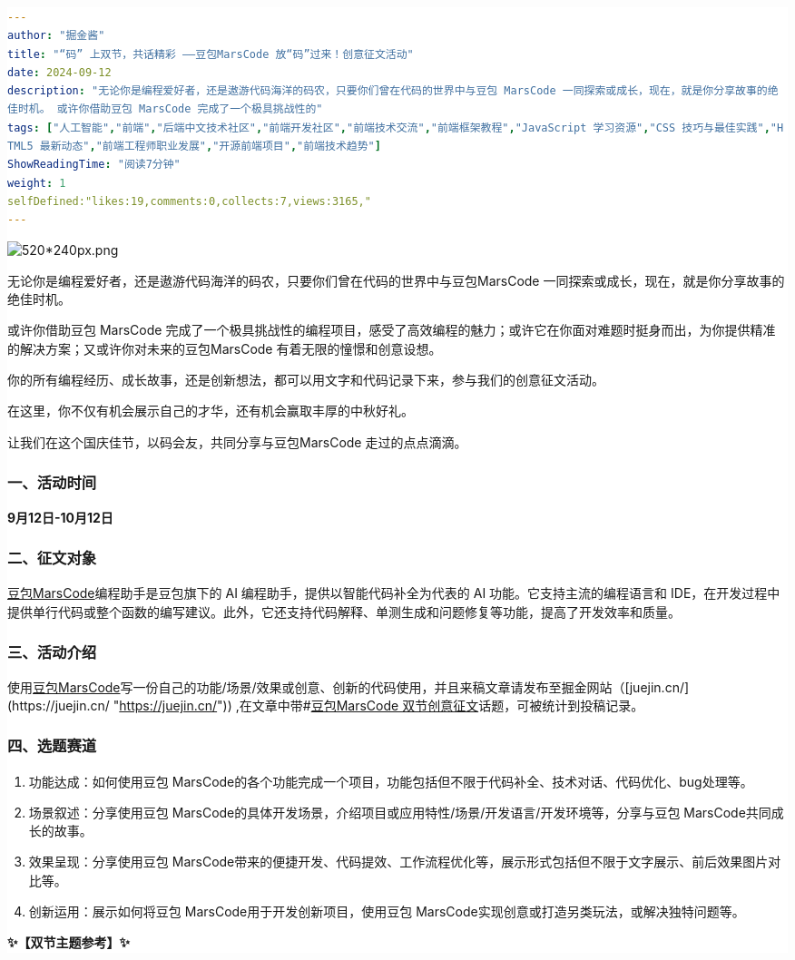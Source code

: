 ```yaml
---
author: "掘金酱"
title: "“码” 上双节，共话精彩 ——豆包MarsCode 放“码”过来！创意征文活动"
date: 2024-09-12
description: "无论你是编程爱好者，还是遨游代码海洋的码农，只要你们曾在代码的世界中与豆包 MarsCode 一同探索或成长，现在，就是你分享故事的绝佳时机。 或许你借助豆包 MarsCode 完成了一个极具挑战性的"
tags: ["人工智能","前端","后端中文技术社区","前端开发社区","前端技术交流","前端框架教程","JavaScript 学习资源","CSS 技巧与最佳实践","HTML5 最新动态","前端工程师职业发展","开源前端项目","前端技术趋势"]
ShowReadingTime: "阅读7分钟"
weight: 1
selfDefined:"likes:19,comments:0,collects:7,views:3165,"
---
```

![520*240px.png](/images/jueJin/5c9f506868e74a7.png)

无论你是编程爱好者，还是遨游代码海洋的码农，只要你们曾在代码的世界中与豆包MarsCode 一同探索或成长，现在，就是你分享故事的绝佳时机。

或许你借助豆包 MarsCode 完成了一个极具挑战性的编程项目，感受了高效编程的魅力；或许它在你面对难题时挺身而出，为你提供精准的解决方案；又或许你对未来的豆包MarsCode 有着无限的憧憬和创意设想。

你的所有编程经历、成长故事，还是创新想法，都可以用文字和代码记录下来，参与我们的创意征文活动。

在这里，你不仅有机会展示自己的才华，还有机会赢取丰厚的中秋好礼。

让我们在这个国庆佳节，以码会友，共同分享与豆包MarsCode 走过的点点滴滴。

### 一、活动时间

**9月12日-10月12日**

### 二、征文对象

[豆包MarsCode](https://link.juejin.cn?target=https%3A%2F%2Fsourl.cn%2FwvkeRb "https://sourl.cn/wvkeRb")编程助手是豆包旗下的 AI 编程助手，提供以智能代码补全为代表的 AI 功能。它支持主流的编程语言和 IDE，在开发过程中提供单行代码或整个函数的编写建议。此外，它还支持代码解释、单测生成和问题修复等功能，提高了开发效率和质量。

### 三、活动介绍

使用[豆包MarsCode](https://link.juejin.cn?target=https%3A%2F%2Fsourl.cn%2FwvkeRb "https://sourl.cn/wvkeRb")写一份自己的功能/场景/效果或创意、创新的代码使用，并且来稿文章请发布至掘金网站（[juejin.cn/](https://juejin.cn/ "https://juejin.cn/")) ,在文章中带#[豆包MarsCode 双节创意征文](https://juejin.cn/theme/detail/7413606528789577738?contentType=1 "https://juejin.cn/theme/detail/7413606528789577738?contentType=1")话题，可被统计到投稿记录。

### 四、选题赛道

1.  功能达成：如何使用豆包 MarsCode的各个功能完成一个项目，功能包括但不限于代码补全、技术对话、代码优化、bug处理等。
    
2.  场景叙述：分享使用豆包 MarsCode的具体开发场景，介绍项目或应用特性/场景/开发语言/开发环境等，分享与豆包 MarsCode共同成长的故事。
    
3.  效果呈现：分享使用豆包 MarsCode带来的便捷开发、代码提效、工作流程优化等，展示形式包括但不限于文字展示、前后效果图片对比等。
    
4.  创新运用：展示如何将豆包 MarsCode用于开发创新项目，使用豆包 MarsCode实现创意或打造另类玩法，或解决独特问题等。
    

**✨【双节主题参考】✨**
